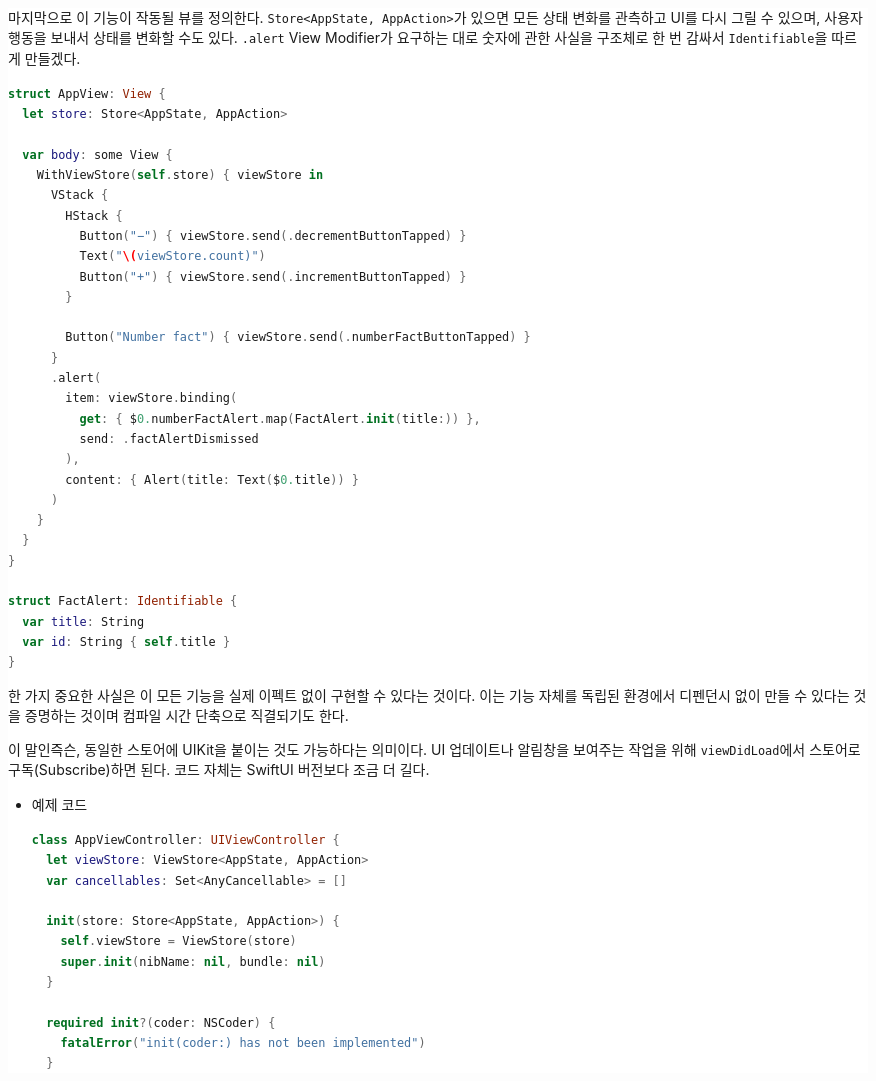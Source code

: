 마지막으로 이 기능이 작동될 뷰를 정의한다. `Store<AppState, AppAction>`가 있으면 모든 상태 변화를 관측하고 UI를 다시 그릴 수 있으며, 사용자 행동을 보내서 상태를 변화할 수도 있다. `.alert` View Modifier가 요구하는 대로 숫자에 관한 사실을 구조체로 한 번 감싸서 `Identifiable`을 따르게 만들겠다.

```swift
struct AppView: View {
  let store: Store<AppState, AppAction>

  var body: some View {
    WithViewStore(self.store) { viewStore in
      VStack {
        HStack {
          Button("−") { viewStore.send(.decrementButtonTapped) }
          Text("\(viewStore.count)")
          Button("+") { viewStore.send(.incrementButtonTapped) }
        }

        Button("Number fact") { viewStore.send(.numberFactButtonTapped) }
      }
      .alert(
        item: viewStore.binding(
          get: { $0.numberFactAlert.map(FactAlert.init(title:)) },
          send: .factAlertDismissed
        ),
        content: { Alert(title: Text($0.title)) }
      )
    }
  }
}

struct FactAlert: Identifiable {
  var title: String
  var id: String { self.title }
}
```

한 가지 중요한 사실은 이 모든 기능을 실제 이펙트 없이 구현할 수 있다는 것이다. 이는 기능 자체를 독립된 환경에서 디펜던시 없이 만들 수 있다는 것을 증명하는 것이며 컴파일 시간 단축으로 직결되기도 한다.

이 말인즉슨, 동일한 스토어에 UIKit을 붙이는 것도 가능하다는 의미이다. UI 업데이트나 알림창을 보여주는 작업을 위해 `viewDidLoad`에서 스토어로 구독(Subscribe)하면 된다. 코드 자체는 SwiftUI 버전보다 조금 더 길다.

- 예제 코드
    
    ```swift
    class AppViewController: UIViewController {
      let viewStore: ViewStore<AppState, AppAction>
      var cancellables: Set<AnyCancellable> = []
    
      init(store: Store<AppState, AppAction>) {
        self.viewStore = ViewStore(store)
        super.init(nibName: nil, bundle: nil)
      }
    
      required init?(coder: NSCoder) {
        fatalError("init(coder:) has not been implemented")
      }
    